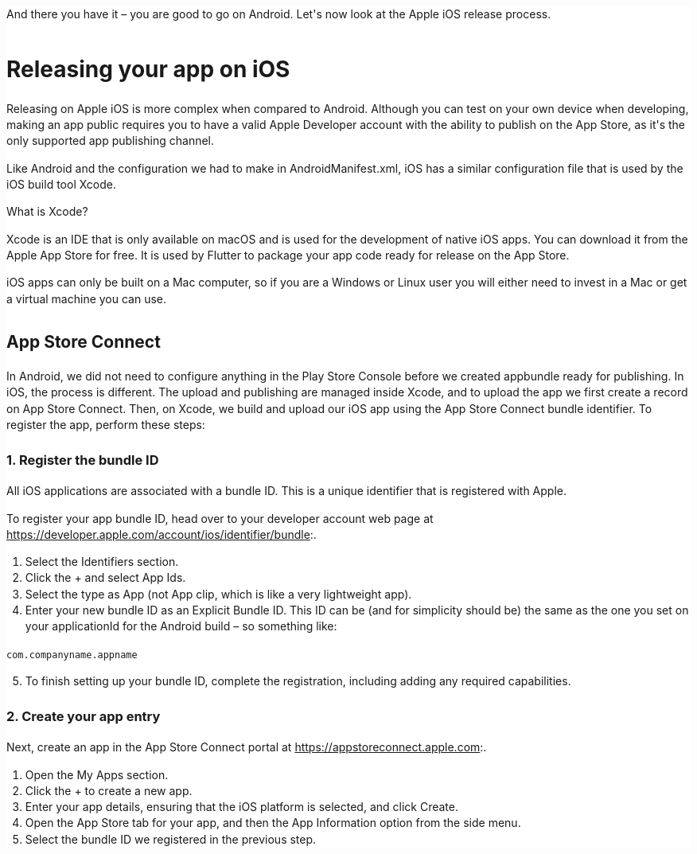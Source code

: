 And there you have it – you are good to go on Android. Let's now look at the Apple iOS release process.

# Releasing your app on iOS

Releasing on Apple iOS is more complex when compared to Android. Although you can test on your own device when developing, making an app public requires you to have a valid Apple Developer account with the ability to publish on the App Store, as it's the only supported app publishing channel.

Like Android and the configuration we had to make in AndroidManifest.xml, iOS has a similar configuration file that is used by the iOS build tool Xcode.

What is Xcode?

Xcode is an IDE that is only available on macOS and is used for the development of native iOS apps. You can download it from the Apple App Store for free. It is used by Flutter to package your app code ready for release on the App Store.

iOS apps can only be built on a Mac computer, so if you are a Windows or Linux user you will either need to invest in a Mac or get a virtual machine you can use.

## App Store Connect

In Android, we did not need to configure anything in the Play Store Console before we created appbundle ready for publishing. In iOS, the process is different. The upload and publishing are managed inside Xcode, and to upload the app we first create a record on App Store Connect. Then, on Xcode, we build and upload our iOS app using the App Store Connect bundle identifier. To register the app, perform these steps:

### 1. Register the bundle ID

All iOS applications are associated with a bundle ID. This is a unique identifier that is registered with Apple.

To register your app bundle ID, head over to your developer account web page at https://developer.apple.com/account/ios/identifier/bundle:.

1. Select the Identifiers section.
1. Click the + and select App Ids.
1. Select the type as App (not App clip, which is like a very lightweight app).
1. Enter your new bundle ID as an Explicit Bundle ID. This ID can be (and for simplicity should be) the same as the one you set on your applicationId for the Android build – so something like:

```
com.companyname.appname
```

5. To finish setting up your bundle ID, complete the registration, including adding any required capabilities.

### 2. Create your app entry

Next, create an app in the App Store Connect portal at https://appstoreconnect.apple.com:.

1. Open the My Apps section.
1. Click the + to create a new app.
1. Enter your app details, ensuring that the iOS platform is selected, and click Create.
1. Open the App Store tab for your app, and then the App Information option from the side menu.
1. Select the bundle ID we registered in the previous step.
